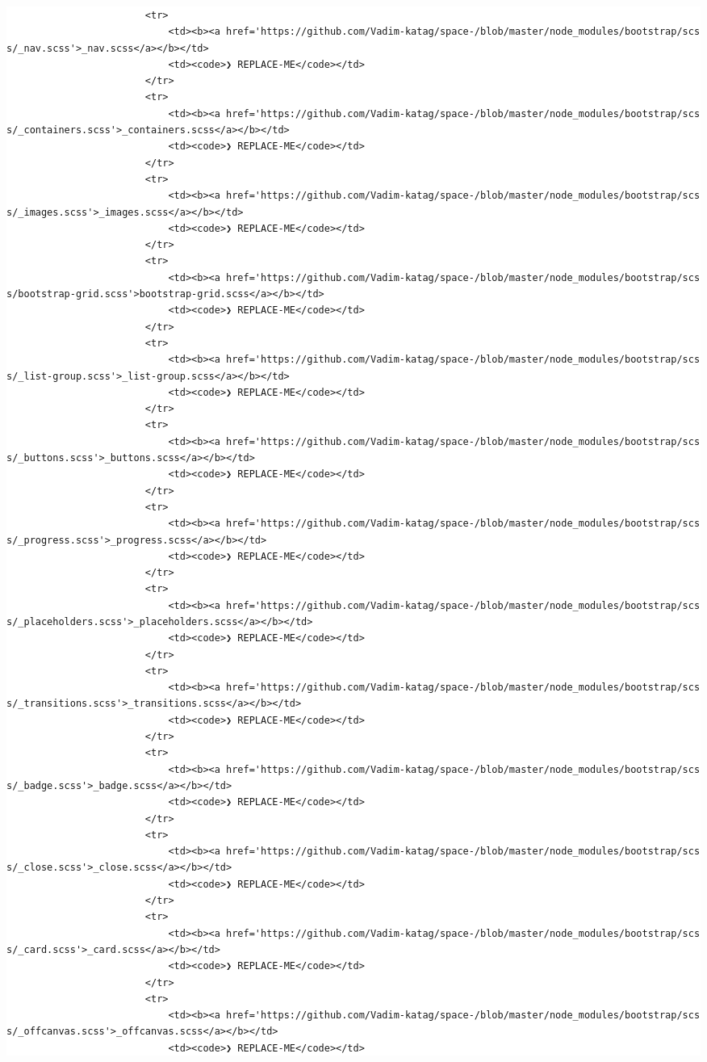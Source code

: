 							<tr>
								<td><b><a href='https://github.com/Vadim-katag/space-/blob/master/node_modules/bootstrap/scss/_nav.scss'>_nav.scss</a></b></td>
								<td><code>❯ REPLACE-ME</code></td>
							</tr>
							<tr>
								<td><b><a href='https://github.com/Vadim-katag/space-/blob/master/node_modules/bootstrap/scss/_containers.scss'>_containers.scss</a></b></td>
								<td><code>❯ REPLACE-ME</code></td>
							</tr>
							<tr>
								<td><b><a href='https://github.com/Vadim-katag/space-/blob/master/node_modules/bootstrap/scss/_images.scss'>_images.scss</a></b></td>
								<td><code>❯ REPLACE-ME</code></td>
							</tr>
							<tr>
								<td><b><a href='https://github.com/Vadim-katag/space-/blob/master/node_modules/bootstrap/scss/bootstrap-grid.scss'>bootstrap-grid.scss</a></b></td>
								<td><code>❯ REPLACE-ME</code></td>
							</tr>
							<tr>
								<td><b><a href='https://github.com/Vadim-katag/space-/blob/master/node_modules/bootstrap/scss/_list-group.scss'>_list-group.scss</a></b></td>
								<td><code>❯ REPLACE-ME</code></td>
							</tr>
							<tr>
								<td><b><a href='https://github.com/Vadim-katag/space-/blob/master/node_modules/bootstrap/scss/_buttons.scss'>_buttons.scss</a></b></td>
								<td><code>❯ REPLACE-ME</code></td>
							</tr>
							<tr>
								<td><b><a href='https://github.com/Vadim-katag/space-/blob/master/node_modules/bootstrap/scss/_progress.scss'>_progress.scss</a></b></td>
								<td><code>❯ REPLACE-ME</code></td>
							</tr>
							<tr>
								<td><b><a href='https://github.com/Vadim-katag/space-/blob/master/node_modules/bootstrap/scss/_placeholders.scss'>_placeholders.scss</a></b></td>
								<td><code>❯ REPLACE-ME</code></td>
							</tr>
							<tr>
								<td><b><a href='https://github.com/Vadim-katag/space-/blob/master/node_modules/bootstrap/scss/_transitions.scss'>_transitions.scss</a></b></td>
								<td><code>❯ REPLACE-ME</code></td>
							</tr>
							<tr>
								<td><b><a href='https://github.com/Vadim-katag/space-/blob/master/node_modules/bootstrap/scss/_badge.scss'>_badge.scss</a></b></td>
								<td><code>❯ REPLACE-ME</code></td>
							</tr>
							<tr>
								<td><b><a href='https://github.com/Vadim-katag/space-/blob/master/node_modules/bootstrap/scss/_close.scss'>_close.scss</a></b></td>
								<td><code>❯ REPLACE-ME</code></td>
							</tr>
							<tr>
								<td><b><a href='https://github.com/Vadim-katag/space-/blob/master/node_modules/bootstrap/scss/_card.scss'>_card.scss</a></b></td>
								<td><code>❯ REPLACE-ME</code></td>
							</tr>
							<tr>
								<td><b><a href='https://github.com/Vadim-katag/space-/blob/master/node_modules/bootstrap/scss/_offcanvas.scss'>_offcanvas.scss</a></b></td>
								<td><code>❯ REPLACE-ME</code></td>